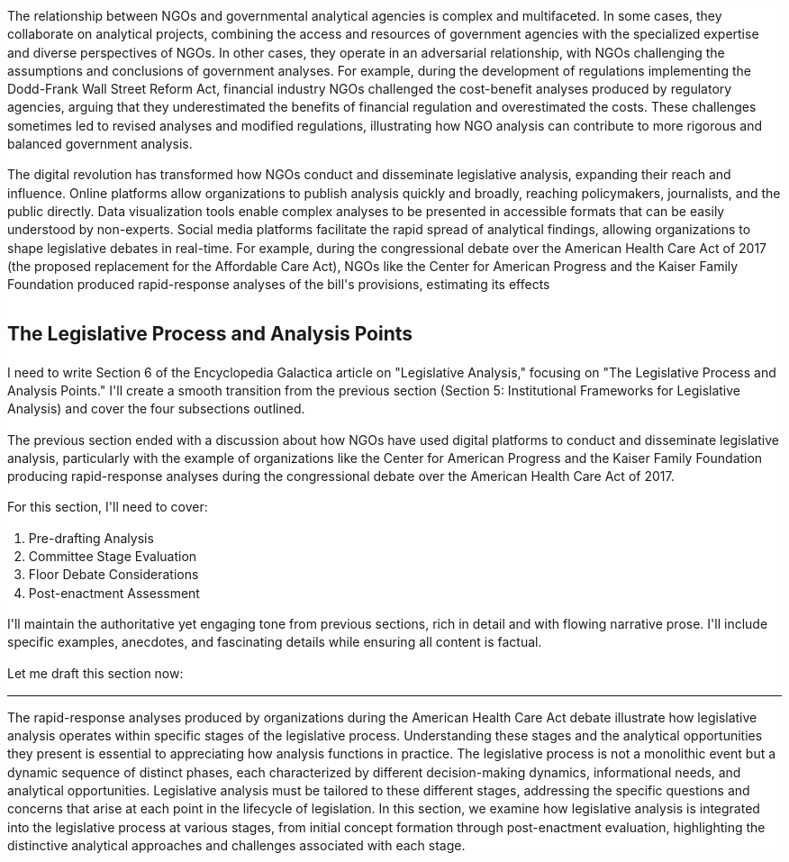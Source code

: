 The relationship between NGOs and governmental analytical agencies is complex and multifaceted. In some cases, they collaborate on analytical projects, combining the access and resources of government agencies with the specialized expertise and diverse perspectives of NGOs. In other cases, they operate in an adversarial relationship, with NGOs challenging the assumptions and conclusions of government analyses. For example, during the development of regulations implementing the Dodd-Frank Wall Street Reform Act, financial industry NGOs challenged the cost-benefit analyses produced by regulatory agencies, arguing that they underestimated the benefits of financial regulation and overestimated the costs. These challenges sometimes led to revised analyses and modified regulations, illustrating how NGO analysis can contribute to more rigorous and balanced government analysis.

The digital revolution has transformed how NGOs conduct and disseminate legislative analysis, expanding their reach and influence. Online platforms allow organizations to publish analysis quickly and broadly, reaching policymakers, journalists, and the public directly. Data visualization tools enable complex analyses to be presented in accessible formats that can be easily understood by non-experts. Social media platforms facilitate the rapid spread of analytical findings, allowing organizations to shape legislative debates in real-time. For example, during the congressional debate over the American Health Care Act of 2017 (the proposed replacement for the Affordable Care Act), NGOs like the Center for American Progress and the Kaiser Family Foundation produced rapid-response analyses of the bill's provisions, estimating its effects

## The Legislative Process and Analysis Points

<think>I need to write Section 6 of the Encyclopedia Galactica article on "Legislative Analysis," focusing on "The Legislative Process and Analysis Points." I'll create a smooth transition from the previous section (Section 5: Institutional Frameworks for Legislative Analysis) and cover the four subsections outlined.

The previous section ended with a discussion about how NGOs have used digital platforms to conduct and disseminate legislative analysis, particularly with the example of organizations like the Center for American Progress and the Kaiser Family Foundation producing rapid-response analyses during the congressional debate over the American Health Care Act of 2017.

For this section, I'll need to cover:
1. Pre-drafting Analysis
2. Committee Stage Evaluation
3. Floor Debate Considerations
4. Post-enactment Assessment

I'll maintain the authoritative yet engaging tone from previous sections, rich in detail and with flowing narrative prose. I'll include specific examples, anecdotes, and fascinating details while ensuring all content is factual.

Let me draft this section now:

---

The rapid-response analyses produced by organizations during the American Health Care Act debate illustrate how legislative analysis operates within specific stages of the legislative process. Understanding these stages and the analytical opportunities they present is essential to appreciating how analysis functions in practice. The legislative process is not a monolithic event but a dynamic sequence of distinct phases, each characterized by different decision-making dynamics, informational needs, and analytical opportunities. Legislative analysis must be tailored to these different stages, addressing the specific questions and concerns that arise at each point in the lifecycle of legislation. In this section, we examine how legislative analysis is integrated into the legislative process at various stages, from initial concept formation through post-enactment evaluation, highlighting the distinctive analytical approaches and challenges associated with each stage.
